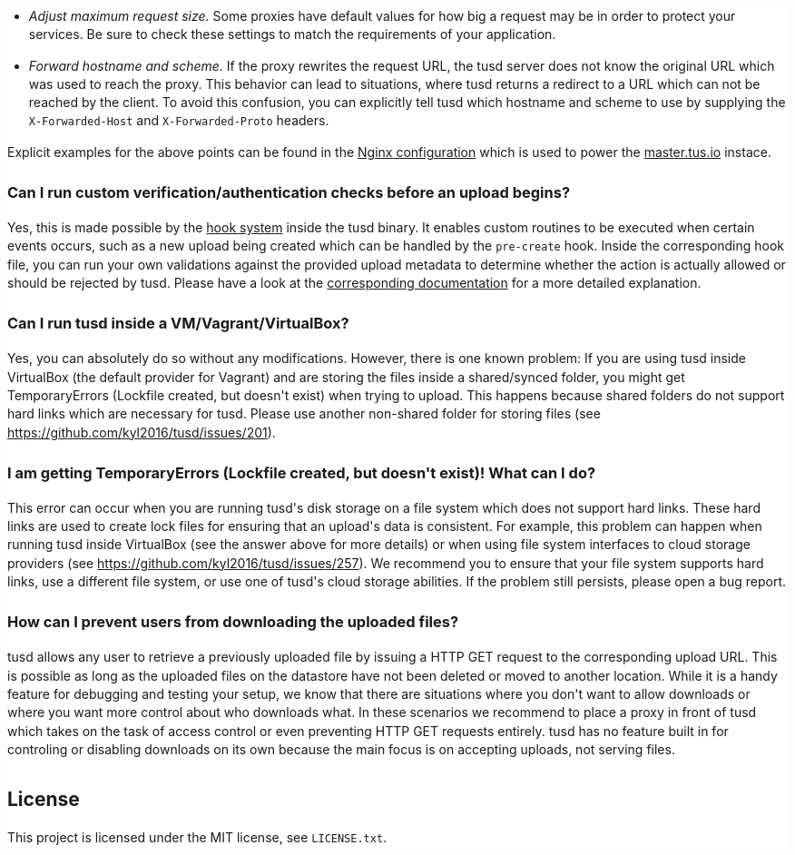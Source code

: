 - *Adjust maximum request size.* Some proxies have default values for how big a request may be in order to protect your services. Be sure to check these settings to match the requirements of your application.

- *Forward hostname and scheme.* If the proxy rewrites the request URL, the tusd server does not know the original URL which was used to reach the proxy. This behavior can lead to situations, where tusd returns a redirect to a URL which can not be reached by the client. To avoid this confusion, you can explicitly tell tusd which hostname and scheme to use by supplying the `X-Forwarded-Host` and `X-Forwarded-Proto` headers.

Explicit examples for the above points can be found in the [Nginx configuration](/docs/nginx.conf) which is used to power the [master.tus.io](https://master.tus.io) instace.

### Can I run custom verification/authentication checks before an upload begins?

Yes, this is made possible by the [hook system](/docs/hooks.md) inside the tusd binary. It enables custom routines to be executed when certain events occurs, such as a new upload being created which can be handled by the `pre-create` hook. Inside the corresponding hook file, you can run your own validations against the provided upload metadata to determine whether the action is actually allowed or should be rejected by tusd. Please have a look at the [corresponding documentation](docs/hooks.md#pre-create) for a more detailed explanation.

### Can I run tusd inside a VM/Vagrant/VirtualBox?

Yes, you can absolutely do so without any modifications. However, there is one known problem: If you are using tusd inside VirtualBox (the default provider for Vagrant) and are storing the files inside a shared/synced folder, you might get TemporaryErrors (Lockfile created, but doesn't exist) when trying to upload. This happens because shared folders do not support hard links which are necessary for tusd. Please use another non-shared folder for storing files (see https://github.com/kyl2016/tusd/issues/201).

### I am getting TemporaryErrors (Lockfile created, but doesn't exist)! What can I do?

This error can occur when you are running tusd's disk storage on a file system which does not support hard links. These hard links are used to create lock files for ensuring that an upload's data is consistent. For example, this problem can happen when running tusd inside VirtualBox (see the answer above for more details) or when using file system interfaces to cloud storage providers (see https://github.com/kyl2016/tusd/issues/257). We recommend you to ensure that your file system supports hard links, use a different file system, or use one of tusd's cloud storage abilities. If the problem still persists, please open a bug report.

### How can I prevent users from downloading the uploaded files?

tusd allows any user to retrieve a previously uploaded file by issuing a HTTP GET request to the corresponding upload URL. This is possible as long as the uploaded files on the datastore have not been deleted or moved to another location. While it is a handy feature for debugging and testing your setup, we know that there are situations where you don't want to allow downloads or where you want more control about who downloads what. In these scenarios we recommend to place a proxy in front of tusd which takes on the task of access control or even preventing HTTP GET requests entirely. tusd has no feature built in for controling or disabling downloads on its own because the main focus is on accepting uploads, not serving files.

## License

This project is licensed under the MIT license, see `LICENSE.txt`.
